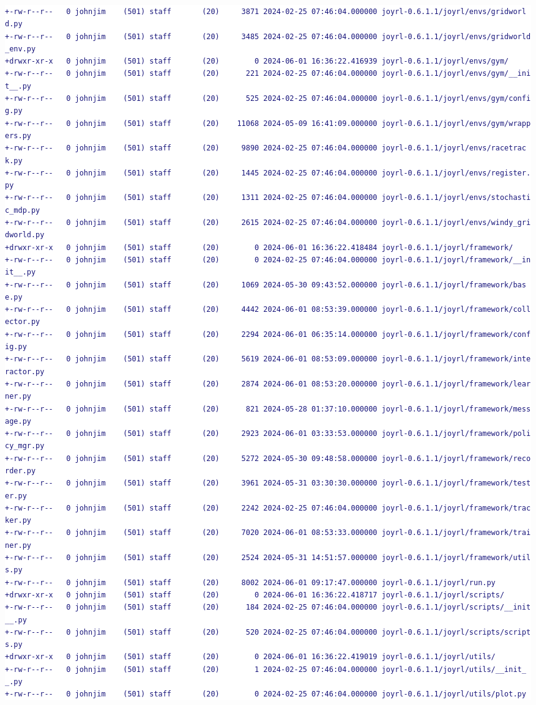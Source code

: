 ```diff
+-rw-r--r--   0 johnjim    (501) staff       (20)     3871 2024-02-25 07:46:04.000000 joyrl-0.6.1.1/joyrl/envs/gridworld.py
+-rw-r--r--   0 johnjim    (501) staff       (20)     3485 2024-02-25 07:46:04.000000 joyrl-0.6.1.1/joyrl/envs/gridworld_env.py
+drwxr-xr-x   0 johnjim    (501) staff       (20)        0 2024-06-01 16:36:22.416939 joyrl-0.6.1.1/joyrl/envs/gym/
+-rw-r--r--   0 johnjim    (501) staff       (20)      221 2024-02-25 07:46:04.000000 joyrl-0.6.1.1/joyrl/envs/gym/__init__.py
+-rw-r--r--   0 johnjim    (501) staff       (20)      525 2024-02-25 07:46:04.000000 joyrl-0.6.1.1/joyrl/envs/gym/config.py
+-rw-r--r--   0 johnjim    (501) staff       (20)    11068 2024-05-09 16:41:09.000000 joyrl-0.6.1.1/joyrl/envs/gym/wrappers.py
+-rw-r--r--   0 johnjim    (501) staff       (20)     9890 2024-02-25 07:46:04.000000 joyrl-0.6.1.1/joyrl/envs/racetrack.py
+-rw-r--r--   0 johnjim    (501) staff       (20)     1445 2024-02-25 07:46:04.000000 joyrl-0.6.1.1/joyrl/envs/register.py
+-rw-r--r--   0 johnjim    (501) staff       (20)     1311 2024-02-25 07:46:04.000000 joyrl-0.6.1.1/joyrl/envs/stochastic_mdp.py
+-rw-r--r--   0 johnjim    (501) staff       (20)     2615 2024-02-25 07:46:04.000000 joyrl-0.6.1.1/joyrl/envs/windy_gridworld.py
+drwxr-xr-x   0 johnjim    (501) staff       (20)        0 2024-06-01 16:36:22.418484 joyrl-0.6.1.1/joyrl/framework/
+-rw-r--r--   0 johnjim    (501) staff       (20)        0 2024-02-25 07:46:04.000000 joyrl-0.6.1.1/joyrl/framework/__init__.py
+-rw-r--r--   0 johnjim    (501) staff       (20)     1069 2024-05-30 09:43:52.000000 joyrl-0.6.1.1/joyrl/framework/base.py
+-rw-r--r--   0 johnjim    (501) staff       (20)     4442 2024-06-01 08:53:39.000000 joyrl-0.6.1.1/joyrl/framework/collector.py
+-rw-r--r--   0 johnjim    (501) staff       (20)     2294 2024-06-01 06:35:14.000000 joyrl-0.6.1.1/joyrl/framework/config.py
+-rw-r--r--   0 johnjim    (501) staff       (20)     5619 2024-06-01 08:53:09.000000 joyrl-0.6.1.1/joyrl/framework/interactor.py
+-rw-r--r--   0 johnjim    (501) staff       (20)     2874 2024-06-01 08:53:20.000000 joyrl-0.6.1.1/joyrl/framework/learner.py
+-rw-r--r--   0 johnjim    (501) staff       (20)      821 2024-05-28 01:37:10.000000 joyrl-0.6.1.1/joyrl/framework/message.py
+-rw-r--r--   0 johnjim    (501) staff       (20)     2923 2024-06-01 03:33:53.000000 joyrl-0.6.1.1/joyrl/framework/policy_mgr.py
+-rw-r--r--   0 johnjim    (501) staff       (20)     5272 2024-05-30 09:48:58.000000 joyrl-0.6.1.1/joyrl/framework/recorder.py
+-rw-r--r--   0 johnjim    (501) staff       (20)     3961 2024-05-31 03:30:30.000000 joyrl-0.6.1.1/joyrl/framework/tester.py
+-rw-r--r--   0 johnjim    (501) staff       (20)     2242 2024-02-25 07:46:04.000000 joyrl-0.6.1.1/joyrl/framework/tracker.py
+-rw-r--r--   0 johnjim    (501) staff       (20)     7020 2024-06-01 08:53:33.000000 joyrl-0.6.1.1/joyrl/framework/trainer.py
+-rw-r--r--   0 johnjim    (501) staff       (20)     2524 2024-05-31 14:51:57.000000 joyrl-0.6.1.1/joyrl/framework/utils.py
+-rw-r--r--   0 johnjim    (501) staff       (20)     8002 2024-06-01 09:17:47.000000 joyrl-0.6.1.1/joyrl/run.py
+drwxr-xr-x   0 johnjim    (501) staff       (20)        0 2024-06-01 16:36:22.418717 joyrl-0.6.1.1/joyrl/scripts/
+-rw-r--r--   0 johnjim    (501) staff       (20)      184 2024-02-25 07:46:04.000000 joyrl-0.6.1.1/joyrl/scripts/__init__.py
+-rw-r--r--   0 johnjim    (501) staff       (20)      520 2024-02-25 07:46:04.000000 joyrl-0.6.1.1/joyrl/scripts/scripts.py
+drwxr-xr-x   0 johnjim    (501) staff       (20)        0 2024-06-01 16:36:22.419019 joyrl-0.6.1.1/joyrl/utils/
+-rw-r--r--   0 johnjim    (501) staff       (20)        1 2024-02-25 07:46:04.000000 joyrl-0.6.1.1/joyrl/utils/__init__.py
+-rw-r--r--   0 johnjim    (501) staff       (20)        0 2024-02-25 07:46:04.000000 joyrl-0.6.1.1/joyrl/utils/plot.py
```